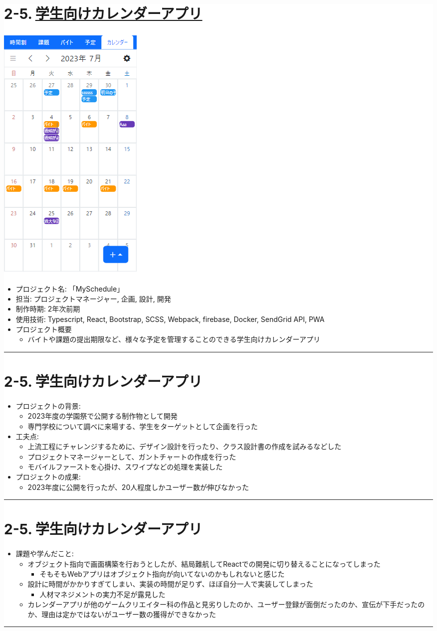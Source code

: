 # 2-5. [学生向けカレンダーアプリ](https://ca01971172.github.io/MySchedule/)
![bg left:35% h:700](image-6.png)
- プロジェクト名: 「MySchedule」
- 担当: プロジェクトマネージャー, 企画, 設計, 開発
- 制作時期: 2年次前期
- 使用技術: Typescript, React, Bootstrap, SCSS, Webpack, firebase, Docker, SendGrid API, PWA
- プロジェクト概要
    - バイトや課題の提出期限など、様々な予定を管理することのできる学生向けカレンダーアプリ

---
# 2-5. 学生向けカレンダーアプリ
- プロジェクトの背景:
    - 2023年度の学園祭で公開する制作物として開発
    - 専門学校について調べに来場する、学生をターゲットとして企画を行った
- 工夫点:
    - 上流工程にチャレンジするために、デザイン設計を行ったり、クラス設計書の作成を試みるなどした
    - プロジェクトマネージャーとして、ガントチャートの作成を行った
    - モバイルファーストを心掛け、スワイプなどの処理を実装した
- プロジェクトの成果:
    - 2023年度に公開を行ったが、20人程度しかユーザー数が伸びなかった

---
# 2-5. 学生向けカレンダーアプリ
- 課題や学んだこと:
    - オブジェクト指向で画面構築を行おうとしたが、結局難航してReactでの開発に切り替えることになってしまった
        - そもそもWebアプリはオブジェクト指向が向いてないのかもしれないと感じた
    - 設計に時間がかかりすぎてしまい、実装の時間が足りず、ほぼ自分一人で実装してしまった
        - 人材マネジメントの実力不足が露見した
    - カレンダーアプリが他のゲームクリエイター科の作品と見劣りしたのか、ユーザー登録が面倒だったのか、宣伝が下手だったのか、理由は定かではないがユーザー数の獲得ができなかった

---